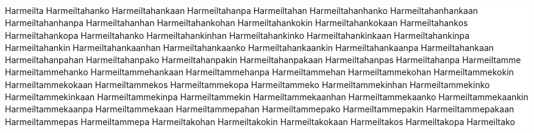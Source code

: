 Harmeilta
Harmeiltahanko
Harmeiltahankaan
Harmeiltahanpa
Harmeiltahan
Harmeiltahanhanko
Harmeiltahanhankaan
Harmeiltahanhanpa
Harmeiltahanhan
Harmeiltahankohan
Harmeiltahankokin
Harmeiltahankokaan
Harmeiltahankos
Harmeiltahankopa
Harmeiltahanko
Harmeiltahankinhan
Harmeiltahankinko
Harmeiltahankinkaan
Harmeiltahankinpa
Harmeiltahankin
Harmeiltahankaanhan
Harmeiltahankaanko
Harmeiltahankaankin
Harmeiltahankaanpa
Harmeiltahankaan
Harmeiltahanpahan
Harmeiltahanpako
Harmeiltahanpakin
Harmeiltahanpakaan
Harmeiltahanpas
Harmeiltahanpa
Harmeiltamme
Harmeiltammehanko
Harmeiltammehankaan
Harmeiltammehanpa
Harmeiltammehan
Harmeiltammekohan
Harmeiltammekokin
Harmeiltammekokaan
Harmeiltammekos
Harmeiltammekopa
Harmeiltammeko
Harmeiltammekinhan
Harmeiltammekinko
Harmeiltammekinkaan
Harmeiltammekinpa
Harmeiltammekin
Harmeiltammekaanhan
Harmeiltammekaanko
Harmeiltammekaankin
Harmeiltammekaanpa
Harmeiltammekaan
Harmeiltammepahan
Harmeiltammepako
Harmeiltammepakin
Harmeiltammepakaan
Harmeiltammepas
Harmeiltammepa
Harmeiltakohan
Harmeiltakokin
Harmeiltakokaan
Harmeiltakos
Harmeiltakopa
Harmeiltako
